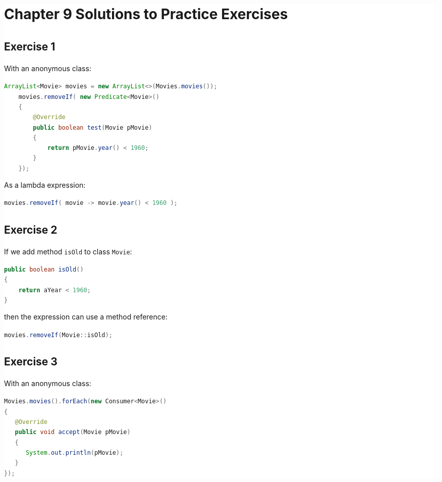 # Chapter 9 Solutions to Practice Exercises

## Exercise 1

With an anonymous class:

```java
ArrayList<Movie> movies = new ArrayList<>(Movies.movies());
    movies.removeIf( new Predicate<Movie>()
    {
        @Override
        public boolean test(Movie pMovie)
        {
            return pMovie.year() < 1960;
        }
    });
```

As a lambda expression:

```java
movies.removeIf( movie -> movie.year() < 1960 );
```

## Exercise 2

If we add method `isOld` to class `Movie`:

```java
public boolean isOld()
{
    return aYear < 1960;
}
```

then the expression can use a method reference:

```java
movies.removeIf(Movie::isOld);
```

## Exercise 3

With an anonymous class:

```java
Movies.movies().forEach(new Consumer<Movie>() 
{
   @Override
   public void accept(Movie pMovie)
   {
      System.out.println(pMovie);
   }
});
```
